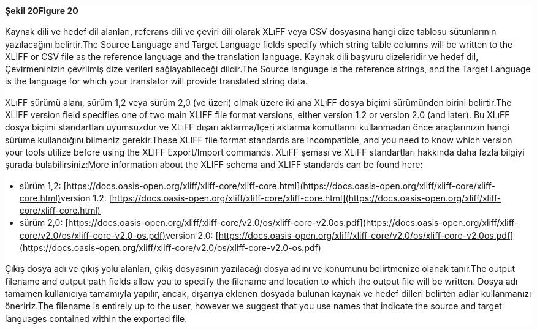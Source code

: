 <span data-ttu-id="a21c8-357">**Şekil 20**</span><span class="sxs-lookup"><span data-stu-id="a21c8-357">**Figure 20**</span></span>

<span data-ttu-id="a21c8-358">Kaynak dili ve hedef dil alanları, referans dili ve çeviri dili olarak XLıFF veya CSV dosyasına hangi dize tablosu sütunlarının yazılacağını belirtir.</span><span class="sxs-lookup"><span data-stu-id="a21c8-358">The Source Language and Target Language fields specify which string table columns will be written to the XLIFF or CSV file as the reference language and the translation language.</span></span> <span data-ttu-id="a21c8-359">Kaynak dili başvuru dizeleridir ve hedef dil, Çevirmeninizin çevrilmiş dize verileri sağlayabileceği dildir.</span><span class="sxs-lookup"><span data-stu-id="a21c8-359">The Source language is the reference strings, and the Target Language is the language for which your translator will provide translated string data.</span></span>

<span data-ttu-id="a21c8-360">XLıFF sürümü alanı, sürüm 1,2 veya sürüm 2,0 (ve üzeri) olmak üzere iki ana XLıFF dosya biçimi sürümünden birini belirtir.</span><span class="sxs-lookup"><span data-stu-id="a21c8-360">The XLIFF version field specifies one of two main XLIFF file format versions, either version 1.2 or version 2.0 (and later).</span></span> <span data-ttu-id="a21c8-361">Bu XLıFF dosya biçimi standartları uyumsuzdur ve XLıFF dışarı aktarma/Içeri aktarma komutlarını kullanmadan önce araçlarınızın hangi sürüme kullandığını bilmeniz gerekir.</span><span class="sxs-lookup"><span data-stu-id="a21c8-361">These XLIFF file format standards are incompatible, and you need to know which version your tools utilize before using the XLIFF Export/Import commands.</span></span> <span data-ttu-id="a21c8-362">XLıFF şeması ve XLıFF standartları hakkında daha fazla bilgiyi şurada bulabilirsiniz:</span><span class="sxs-lookup"><span data-stu-id="a21c8-362">More information about the XLIFF schema and XLIFF standards can be found here:</span></span>

- <span data-ttu-id="a21c8-363">sürüm 1,2: [https://docs.oasis-open.org/xliff/xliff-core/xliff-core.html](https://docs.oasis-open.org/xliff/xliff-core/xliff-core.html)</span><span class="sxs-lookup"><span data-stu-id="a21c8-363">version 1.2: [https://docs.oasis-open.org/xliff/xliff-core/xliff-core.html](https://docs.oasis-open.org/xliff/xliff-core/xliff-core.html)</span></span>
- <span data-ttu-id="a21c8-364">sürüm 2,0: [https://docs.oasis-open.org/xliff/xliff-core/v2.0/os/xliff-core-v2.0os.pdf](https://docs.oasis-open.org/xliff/xliff-core/v2.0/os/xliff-core-v2.0-os.pdf)</span><span class="sxs-lookup"><span data-stu-id="a21c8-364">version 2.0: [https://docs.oasis-open.org/xliff/xliff-core/v2.0/os/xliff-core-v2.0os.pdf](https://docs.oasis-open.org/xliff/xliff-core/v2.0/os/xliff-core-v2.0-os.pdf)</span></span>

<span data-ttu-id="a21c8-365">Çıkış dosya adı ve çıkış yolu alanları, çıkış dosyasının yazılacağı dosya adını ve konumunu belirtmenize olanak tanır.</span><span class="sxs-lookup"><span data-stu-id="a21c8-365">The output filename and output path fields allow you to specify the filename and location to which the output file will be written.</span></span> <span data-ttu-id="a21c8-366">Dosya adı tamamen kullanıcıya tamamıyla yapılır, ancak, dışarıya eklenen dosyada bulunan kaynak ve hedef dilleri belirten adlar kullanmanızı öneririz.</span><span class="sxs-lookup"><span data-stu-id="a21c8-366">The filename is entirely up to the user, however we suggest that you use names that indicate the source and target languages contained within the exported file.</span></span>
